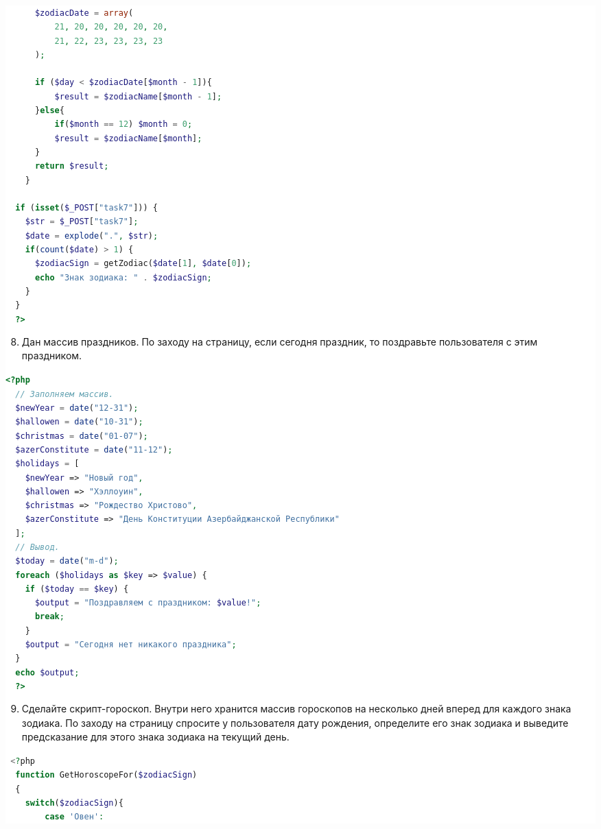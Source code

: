 ```php
      $zodiacDate = array(
          21, 20, 20, 20, 20, 20, 
          21, 22, 23, 23, 23, 23
      );

      if ($day < $zodiacDate[$month - 1]){
          $result = $zodiacName[$month - 1];
      }else{
          if($month == 12) $month = 0; 
          $result = $zodiacName[$month];
      }
      return $result;
    }

  if (isset($_POST["task7"])) {
    $str = $_POST["task7"];
    $date = explode(".", $str);
    if(count($date) > 1) {
      $zodiacSign = getZodiac($date[1], $date[0]);
      echo "Знак зодиака: " . $zodiacSign;
    }
  }
  ?>
```
8.	Дан массив праздников. По заходу на страницу, если сегодня праздник, то поздравьте пользователя с этим праздником.

```php 
<?php
  // Заполняем массив.
  $newYear = date("12-31");
  $hallowen = date("10-31");
  $christmas = date("01-07");
  $azerConstitute = date("11-12");
  $holidays = [
    $newYear => "Новый год",
    $hallowen => "Хэллоуин",
    $christmas => "Рождество Христово",
    $azerConstitute => "День Конституции Азербайджанской Республики"
  ];
  // Вывод.
  $today = date("m-d");
  foreach ($holidays as $key => $value) {
    if ($today == $key) {
      $output = "Поздравляем с праздником: $value!";
      break;
    }
    $output = "Сегодня нет никакого праздника";
  }
  echo $output;
  ?>
```
9.	Сделайте скрипт-гороскоп. Внутри него хранится массив гороскопов на несколько дней вперед для каждого знака зодиака. По заходу на страницу спросите у пользователя дату рождения, определите его знак зодиака и выведите предсказание для этого знака зодиака на текущий день.
```php
 <?php
  function GetHoroscopeFor($zodiacSign)
  {
    switch($zodiacSign){
        case 'Овен':
```